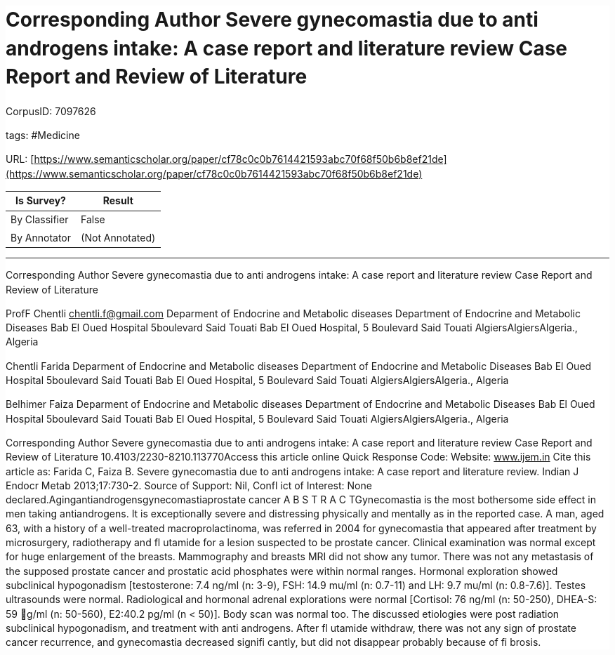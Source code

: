 # Corresponding Author Severe gynecomastia due to anti androgens intake: A case report and literature review Case Report and Review of Literature

CorpusID: 7097626
 
tags: #Medicine

URL: [https://www.semanticscholar.org/paper/cf78c0c0b7614421593abc70f68f50b6b8ef21de](https://www.semanticscholar.org/paper/cf78c0c0b7614421593abc70f68f50b6b8ef21de)
 
| Is Survey?        | Result          |
| ----------------- | --------------- |
| By Classifier     | False |
| By Annotator      | (Not Annotated) |

---

Corresponding Author Severe gynecomastia due to anti androgens intake: A case report and literature review Case Report and Review of Literature


ProfF Chentli chentli.f@gmail.com 
Deparment of Endocrine and Metabolic diseases
Department of Endocrine and Metabolic Diseases
Bab El Oued Hospital
5boulevard Said Touati
Bab El Oued Hospital, 5 Boulevard Said Touati AlgiersAlgiersAlgeria., Algeria

Chentli Farida 
Deparment of Endocrine and Metabolic diseases
Department of Endocrine and Metabolic Diseases
Bab El Oued Hospital
5boulevard Said Touati
Bab El Oued Hospital, 5 Boulevard Said Touati AlgiersAlgiersAlgeria., Algeria

Belhimer Faiza 
Deparment of Endocrine and Metabolic diseases
Department of Endocrine and Metabolic Diseases
Bab El Oued Hospital
5boulevard Said Touati
Bab El Oued Hospital, 5 Boulevard Said Touati AlgiersAlgiersAlgeria., Algeria

Corresponding Author Severe gynecomastia due to anti androgens intake: A case report and literature review Case Report and Review of Literature
10.4103/2230-8210.113770Access this article online Quick Response Code: Website: www.ijem.in Cite this article as: Farida C, Faiza B. Severe gynecomastia due to anti androgens intake: A case report and literature review. Indian J Endocr Metab 2013;17:730-2. Source of Support: Nil, Confl ict of Interest: None declared.Agingantiandrogensgynecomastiaprostate cancer
A B S T R A C TGynecomastia is the most bothersome side effect in men taking antiandrogens. It is exceptionally severe and distressing physically and mentally as in the reported case. A man, aged 63, with a history of a well-treated macroprolactinoma, was referred in 2004 for gynecomastia that appeared after treatment by microsurgery, radiotherapy and fl utamide for a lesion suspected to be prostate cancer. Clinical examination was normal except for huge enlargement of the breasts. Mammography and breasts MRI did not show any tumor. There was not any metastasis of the supposed prostate cancer and prostatic acid phosphates were within normal ranges. Hormonal exploration showed subclinical hypogonadism [testosterone: 7.4 ng/ml (n: 3-9), FSH: 14.9 mu/ml (n: 0.7-11) and LH: 9.7 mu/ml (n: 0.8-7.6)]. Testes ultrasounds were normal. Radiological and hormonal adrenal explorations were normal [Cortisol: 76 ng/ml (n: 50-250), DHEA-S: 59 g/ml (n: 50-560), E2:40.2 pg/ml (n < 50)]. Body scan was normal too. The discussed etiologies were post radiation subclinical hypogonadism, and treatment with anti androgens. After fl utamide withdraw, there was not any sign of prostate cancer recurrence, and gynecomastia decreased signifi cantly, but did not disappear probably because of fi brosis.
